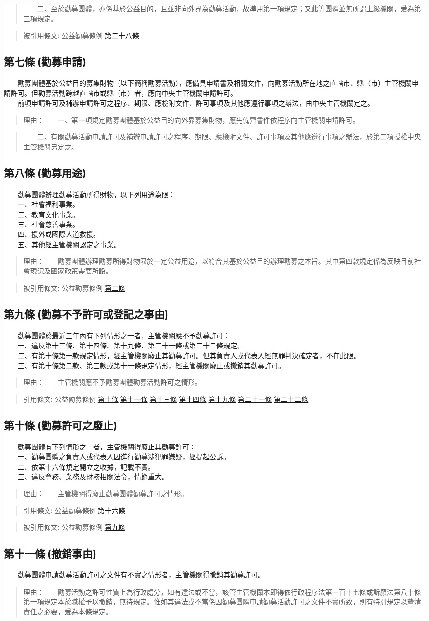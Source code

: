 > 　　二、至於勸募團體，亦係基於公益目的，且並非向外界為勸募活動，故準用第一項規定；又此等團體並無所謂上級機關，爰為第三項規定。

> 被引用條文: 公益勸募條例 [第二十八條](../../衛生社福/社政/公益勸募條例.md#第二十八條-罰則)



第七條 (勸募申請)
-----------------
　　勸募團體基於公益目的募集財物（以下簡稱勸募活動），應備具申請書及相關文件，向勸募活動所在地之直轄市、縣（市）主管機關申請許可。但勸募活動跨越直轄市或縣（市）者，應向中央主管機關申請許可。  
　　前項申請許可及補辦申請許可之程序、期限、應檢附文件、許可事項及其他應遵行事項之辦法，由中央主管機關定之。  
> 理由：　　一、第一項規定勸募團體基於公益目的向外界募集財物，應先備齊書件依程序向主管機關申請許可。

> 　　二、有關勸募活動申請許可及補辦申請許可之程序、期限、應檢附文件、許可事項及其他應遵行事項之辦法，於第二項授權中央主管機關另定之。



第八條 (勸募用途)
-----------------
　　勸募團體辦理勸募活動所得財物，以下列用途為限：  
　　一、社會福利事業。  
　　二、教育文化事業。  
　　三、社會慈善事業。  
　　四、援外或國際人道救援。  
　　五、其他經主管機關認定之事業。  
> 理由：　　勸募團體辦理勸募所得財物限於一定公益用途，以符合其基於公益目的辦理勸募之本旨。其中第四款規定係為反映目前社會現況及國家政策需要所設。

> 被引用條文: 公益勸募條例 [第二條](../../衛生社福/社政/公益勸募條例.md#第二條-名詞定義)



第九條 (勸募不予許可或登記之事由)
---------------------------------
　　勸募團體於最近三年內有下列情形之一者，主管機關應不予勸募許可：  
　　一、違反第十三條、第十四條、第十九條、第二十一條或第二十二條規定。  
　　二、有第十條第一款規定情形，經主管機關廢止其勸募許可。但其負責人或代表人經無罪判決確定者，不在此限。  
　　三、有第十條第二款、第三款或第十一條規定情形，經主管機關廢止或撤銷其勸募許可。  
> 理由：　　主管機關應不予勸募團體勸募活動許可之情形。

> 引用條文: 公益勸募條例 [第十條](../../衛生社福/社政/公益勸募條例.md#第十條-勸募許可之廢止) [第十一條](../../衛生社福/社政/公益勸募條例.md#第十一條-撤銷事由) [第十三條](../../衛生社福/社政/公益勸募條例.md#第十三條-設立捐款專戶) [第十四條](../../衛生社福/社政/公益勸募條例.md#第十四條-勸募行為) [第十九條](../../衛生社福/社政/公益勸募條例.md#第十九條-勸募活動所得財物使用限制) [第二十一條](../../衛生社福/社政/公益勸募條例.md#第二十一條-主管機關檢查權限) [第二十二條](../../衛生社福/社政/公益勸募條例.md#第二十二條-勸募所得財物之返還)



第十條 (勸募許可之廢止)
-----------------------
　　勸募團體有下列情形之一者，主管機關得廢止其勸募許可：  
　　一、勸募團體之負責人或代表人因進行勸募涉犯罪嫌疑，經提起公訴。  
　　二、依第十六條規定開立之收據，記載不實。  
　　三、違反會務、業務及財務相關法令，情節重大。  
> 理由：　　主管機關得廢止勸募團體勸募許可之情形。

> 引用條文: 公益勸募條例 [第十六條](../../衛生社福/社政/公益勸募條例.md#第十六條-開立收據)

> 被引用條文: 公益勸募條例 [第九條](../../衛生社福/社政/公益勸募條例.md#第九條-勸募不予許可或登記之事由)



第十一條 (撤銷事由)
-------------------
　　勸募團體申請勸募活動許可之文件有不實之情形者，主管機關得撤銷其勸募許可。  
> 理由：　　勸募活動之許可性質上為行政處分，如有違法或不當，該管主管機關本即得依行政程序法第一百十七條或訴願法第八十條第一項規定本於職權予以撤銷，無待規定。惟如其違法或不當係因勸募團體申請勸募活動許可之文件不實所致，則有特別規定以釐清責任之必要，爰為本條規定。
